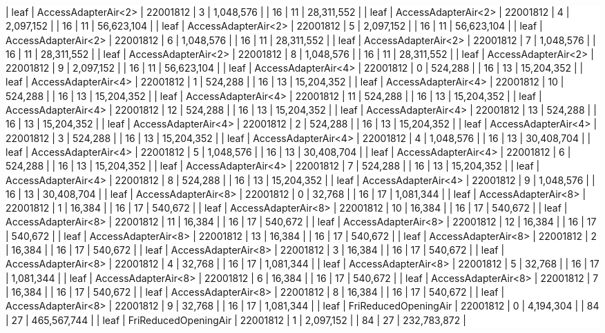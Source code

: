 | leaf | AccessAdapterAir<2> | 22001812 | 3 | 1,048,576 |  | 16 | 11 | 28,311,552 | 
| leaf | AccessAdapterAir<2> | 22001812 | 4 | 2,097,152 |  | 16 | 11 | 56,623,104 | 
| leaf | AccessAdapterAir<2> | 22001812 | 5 | 2,097,152 |  | 16 | 11 | 56,623,104 | 
| leaf | AccessAdapterAir<2> | 22001812 | 6 | 1,048,576 |  | 16 | 11 | 28,311,552 | 
| leaf | AccessAdapterAir<2> | 22001812 | 7 | 1,048,576 |  | 16 | 11 | 28,311,552 | 
| leaf | AccessAdapterAir<2> | 22001812 | 8 | 1,048,576 |  | 16 | 11 | 28,311,552 | 
| leaf | AccessAdapterAir<2> | 22001812 | 9 | 2,097,152 |  | 16 | 11 | 56,623,104 | 
| leaf | AccessAdapterAir<4> | 22001812 | 0 | 524,288 |  | 16 | 13 | 15,204,352 | 
| leaf | AccessAdapterAir<4> | 22001812 | 1 | 524,288 |  | 16 | 13 | 15,204,352 | 
| leaf | AccessAdapterAir<4> | 22001812 | 10 | 524,288 |  | 16 | 13 | 15,204,352 | 
| leaf | AccessAdapterAir<4> | 22001812 | 11 | 524,288 |  | 16 | 13 | 15,204,352 | 
| leaf | AccessAdapterAir<4> | 22001812 | 12 | 524,288 |  | 16 | 13 | 15,204,352 | 
| leaf | AccessAdapterAir<4> | 22001812 | 13 | 524,288 |  | 16 | 13 | 15,204,352 | 
| leaf | AccessAdapterAir<4> | 22001812 | 2 | 524,288 |  | 16 | 13 | 15,204,352 | 
| leaf | AccessAdapterAir<4> | 22001812 | 3 | 524,288 |  | 16 | 13 | 15,204,352 | 
| leaf | AccessAdapterAir<4> | 22001812 | 4 | 1,048,576 |  | 16 | 13 | 30,408,704 | 
| leaf | AccessAdapterAir<4> | 22001812 | 5 | 1,048,576 |  | 16 | 13 | 30,408,704 | 
| leaf | AccessAdapterAir<4> | 22001812 | 6 | 524,288 |  | 16 | 13 | 15,204,352 | 
| leaf | AccessAdapterAir<4> | 22001812 | 7 | 524,288 |  | 16 | 13 | 15,204,352 | 
| leaf | AccessAdapterAir<4> | 22001812 | 8 | 524,288 |  | 16 | 13 | 15,204,352 | 
| leaf | AccessAdapterAir<4> | 22001812 | 9 | 1,048,576 |  | 16 | 13 | 30,408,704 | 
| leaf | AccessAdapterAir<8> | 22001812 | 0 | 32,768 |  | 16 | 17 | 1,081,344 | 
| leaf | AccessAdapterAir<8> | 22001812 | 1 | 16,384 |  | 16 | 17 | 540,672 | 
| leaf | AccessAdapterAir<8> | 22001812 | 10 | 16,384 |  | 16 | 17 | 540,672 | 
| leaf | AccessAdapterAir<8> | 22001812 | 11 | 16,384 |  | 16 | 17 | 540,672 | 
| leaf | AccessAdapterAir<8> | 22001812 | 12 | 16,384 |  | 16 | 17 | 540,672 | 
| leaf | AccessAdapterAir<8> | 22001812 | 13 | 16,384 |  | 16 | 17 | 540,672 | 
| leaf | AccessAdapterAir<8> | 22001812 | 2 | 16,384 |  | 16 | 17 | 540,672 | 
| leaf | AccessAdapterAir<8> | 22001812 | 3 | 16,384 |  | 16 | 17 | 540,672 | 
| leaf | AccessAdapterAir<8> | 22001812 | 4 | 32,768 |  | 16 | 17 | 1,081,344 | 
| leaf | AccessAdapterAir<8> | 22001812 | 5 | 32,768 |  | 16 | 17 | 1,081,344 | 
| leaf | AccessAdapterAir<8> | 22001812 | 6 | 16,384 |  | 16 | 17 | 540,672 | 
| leaf | AccessAdapterAir<8> | 22001812 | 7 | 16,384 |  | 16 | 17 | 540,672 | 
| leaf | AccessAdapterAir<8> | 22001812 | 8 | 16,384 |  | 16 | 17 | 540,672 | 
| leaf | AccessAdapterAir<8> | 22001812 | 9 | 32,768 |  | 16 | 17 | 1,081,344 | 
| leaf | FriReducedOpeningAir | 22001812 | 0 | 4,194,304 |  | 84 | 27 | 465,567,744 | 
| leaf | FriReducedOpeningAir | 22001812 | 1 | 2,097,152 |  | 84 | 27 | 232,783,872 | 